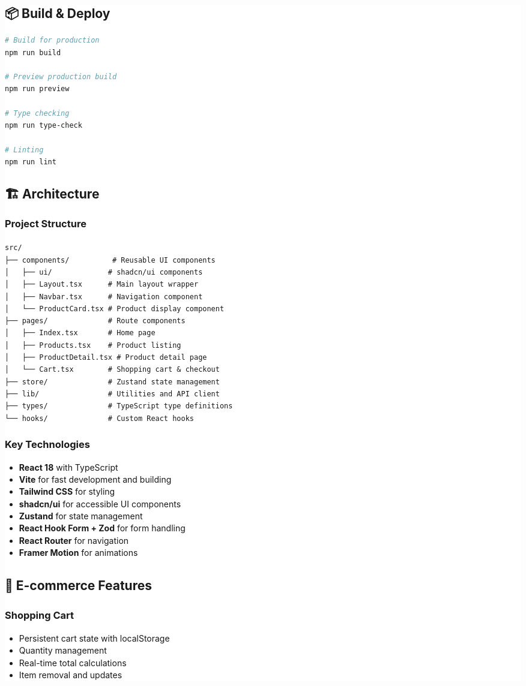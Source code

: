 ## 📦 Build & Deploy

```bash
# Build for production
npm run build

# Preview production build
npm run preview

# Type checking
npm run type-check

# Linting
npm run lint
```

## 🏗️ Architecture

### Project Structure
```
src/
├── components/          # Reusable UI components
│   ├── ui/             # shadcn/ui components
│   ├── Layout.tsx      # Main layout wrapper
│   ├── Navbar.tsx      # Navigation component
│   └── ProductCard.tsx # Product display component
├── pages/              # Route components
│   ├── Index.tsx       # Home page
│   ├── Products.tsx    # Product listing
│   ├── ProductDetail.tsx # Product detail page
│   └── Cart.tsx        # Shopping cart & checkout
├── store/              # Zustand state management
├── lib/                # Utilities and API client
├── types/              # TypeScript type definitions
└── hooks/              # Custom React hooks
```

### Key Technologies
- **React 18** with TypeScript
- **Vite** for fast development and building
- **Tailwind CSS** for styling
- **shadcn/ui** for accessible UI components
- **Zustand** for state management
- **React Hook Form + Zod** for form handling
- **React Router** for navigation
- **Framer Motion** for animations

## 🛒 E-commerce Features

### Shopping Cart
- Persistent cart state with localStorage
- Quantity management
- Real-time total calculations
- Item removal and updates
